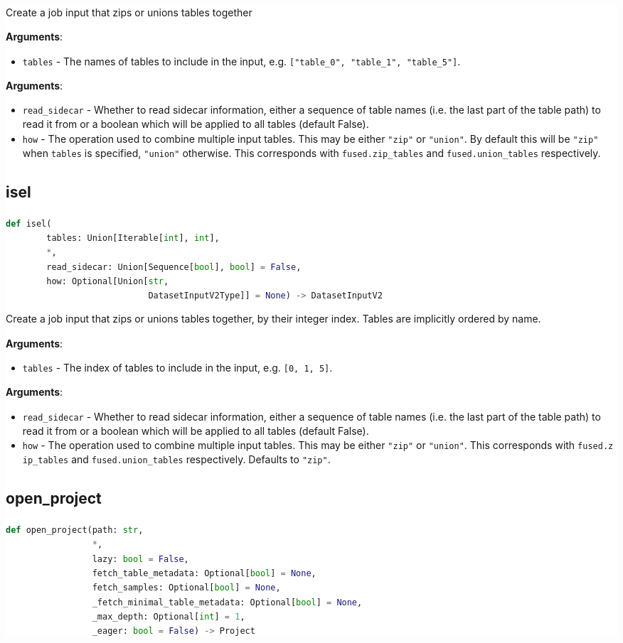 Create a job input that zips or unions tables together

**Arguments**:

- `tables` - The names of tables to include in the input, e.g. `["table_0", "table_1", "table_5"]`.
  

**Arguments**:

- `read_sidecar` - Whether to read sidecar information, either a sequence of table names (i.e. the last part
  of the table path) to read it from or a boolean which will be applied to all tables (default False).
- `how` - The operation used to combine multiple input tables. This may be either `"zip"` or `"union"`.
  By default this will be `"zip"` when `tables` is specified, `"union"` otherwise. This corresponds
  with `fused.zip_tables` and `fused.union_tables` respectively.

## isel

```python
def isel(
        tables: Union[Iterable[int], int],
        *,
        read_sidecar: Union[Sequence[bool], bool] = False,
        how: Optional[Union[str,
                            DatasetInputV2Type]] = None) -> DatasetInputV2
```

Create a job input that zips or unions tables together, by their integer index. Tables
are implicitly ordered by name.

**Arguments**:

- `tables` - The index of tables to include in the input, e.g. `[0, 1, 5]`.
  

**Arguments**:

- `read_sidecar` - Whether to read sidecar information, either a sequence of table names (i.e. the last part
  of the table path) to read it from or a boolean which will be applied to all tables (default False).
- `how` - The operation used to combine multiple input tables. This may be either `"zip"` or `"union"`.
  This corresponds with `fused.zip_tables` and `fused.union_tables` respectively. Defaults to `"zip"`.

## open\_project

```python
def open_project(path: str,
                 *,
                 lazy: bool = False,
                 fetch_table_metadata: Optional[bool] = None,
                 fetch_samples: Optional[bool] = None,
                 _fetch_minimal_table_metadata: Optional[bool] = None,
                 _max_depth: Optional[int] = 1,
                 _eager: bool = False) -> Project
```
